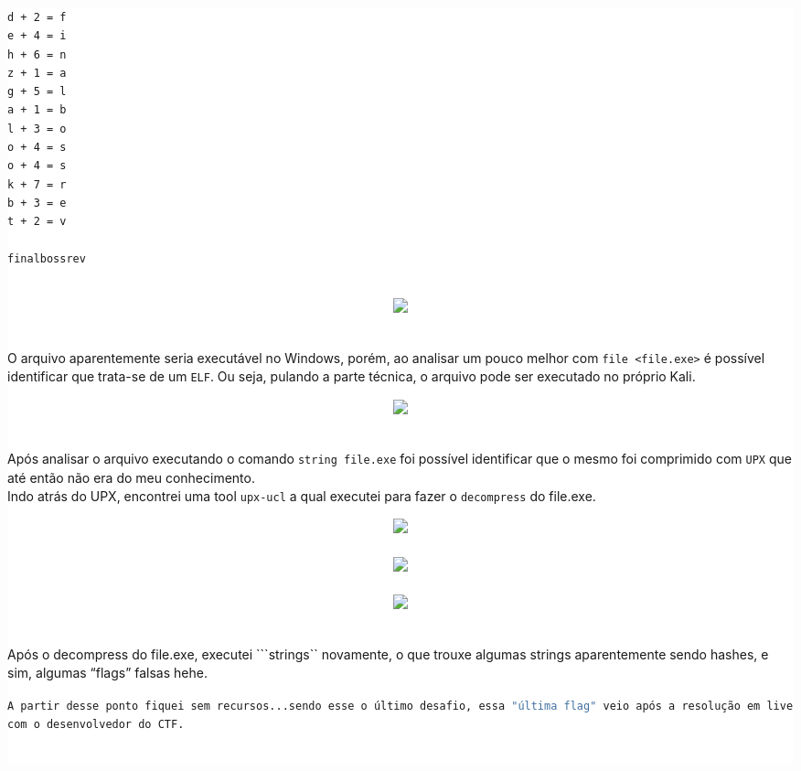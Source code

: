 ```makefile
d + 2 = f 
e + 4 = i
h + 6 = n
z + 1 = a
g + 5 = l
a + 1 = b
l + 3 = o
o + 4 = s
o + 4 = s
k + 7 = r
b + 3 = e
t + 2 = v

finalbossrev            
```            
<br>

<div align="center">
<img src="https://user-images.githubusercontent.com/108879046/236594955-113f6ee6-846a-4300-ba94-df839b604048.png" width="700px" />
</div> <br>

O arquivo aparentemente seria executável no Windows, porém, ao analisar um pouco melhor com ``file <file.exe>`` é possível identificar que trata-se de um ``ELF``. 
Ou seja, pulando a parte técnica, o arquivo pode ser executado no próprio Kali.
            
<div align="center">
<img src="https://user-images.githubusercontent.com/108879046/236595028-447e5ac7-73e3-45ee-ab8b-df01ceffdb47.png" width="700px" />
</div> <br>

Após analisar o arquivo executando o comando ``string file.exe`` foi possível identificar que o mesmo foi comprimido com ``UPX`` que até então não era do meu conhecimento. <br>
Indo atrás do UPX, encontrei uma tool ``upx-ucl`` a qual executei para fazer o ``decompress`` do file.exe. <br>

<div align="center">
<img src="https://user-images.githubusercontent.com/108879046/236595156-029af61d-fd8e-449d-bfd2-ebb0a1dc29de.png" width="700px" />
</div> <br>
         
<div align="center">
<img src="https://user-images.githubusercontent.com/108879046/236595167-035dfd45-de87-49f1-9e70-30b497be64ad.png" width="700px" />
</div> <br>
            
<div align="center">
<img src="https://user-images.githubusercontent.com/108879046/236595185-1b904236-1654-4c12-a791-08cf87272c7f.png" width="700px" />
</div> <br>

Após o decompress do file.exe, executei ```strings`` novamente, o que trouxe algumas strings aparentemente sendo hashes, e sim, algumas “flags” falsas hehe. <br>

```makefile
A partir desse ponto fiquei sem recursos...sendo esse o último desafio, essa "última flag" veio após a resolução em live com o desenvolvedor do CTF.
```
<br>
            